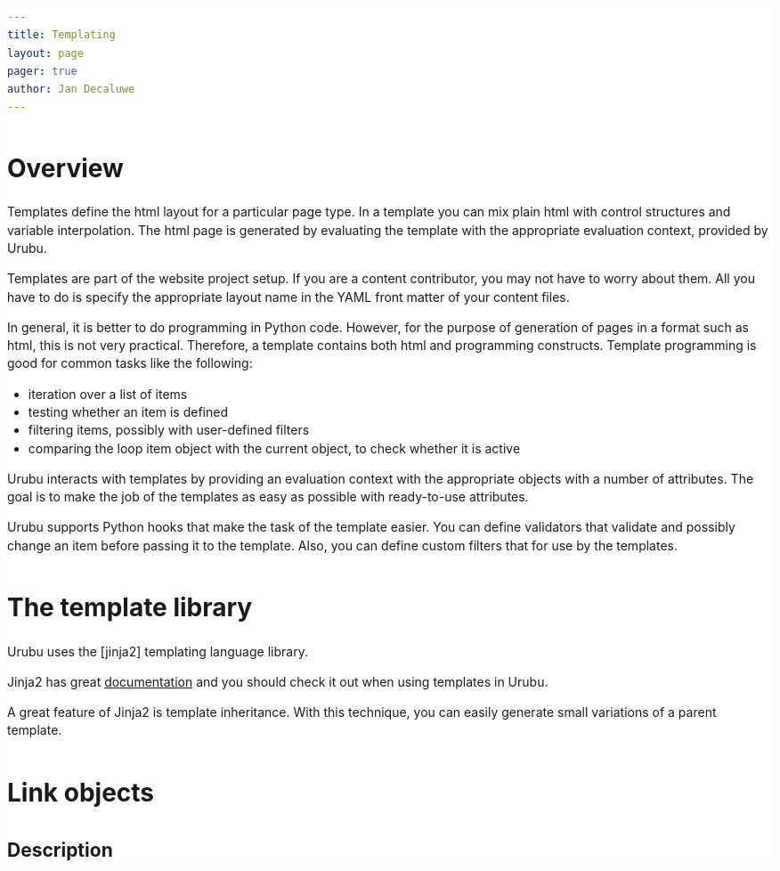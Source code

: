 ```yaml
---
title: Templating 
layout: page 
pager: true
author: Jan Decaluwe
---
```


Overview
========

Templates define the html layout for a particular page type.  In a template you
can mix plain html with control structures and variable interpolation. The html
page is generated by evaluating the template with the appropriate evaluation
context, provided by Urubu.

Templates are part of the website project setup. If you are a content
contributor, you may not have to worry about them.  All you have to do is
specify the appropriate layout name in the YAML front matter of your content
files.

In general, it is better to do programming in Python code.  However, for the
purpose of generation of pages in a format such as html, this is not very
practical.  Therefore, a template contains both html and programming
constructs. Template programming is good for common tasks like the following:

* iteration over a list of items
* testing whether an item is defined
* filtering items, possibly with user-defined filters 
* comparing the loop item object with the current object, to check whether it is active

Urubu interacts with templates by providing an evaluation context with the
appropriate objects with a number of attributes.  The goal is to make the job
of the templates as easy as possible with ready-to-use attributes. 

Urubu supports Python hooks that make the task of the template easier.
You can define validators that validate and possibly change an
item before passing it to the template. Also, you can define custom filters
that for use by the templates.

The template library
====================

Urubu uses the [jinja2] templating language library.

Jinja2 has great [documentation][jinja2_docs] and you should
check it out when using templates in Urubu.

[jinja2_docs]: http://jinja2.pocoo.org/docs

A great feature of Jinja2 is template inheritance. With this technique,
you can easily generate small variations of a parent template.

Link objects
============

Description
-----------


[jinja2_filters]: http://jinja.pocoo.org/docs/api/#custom-filters